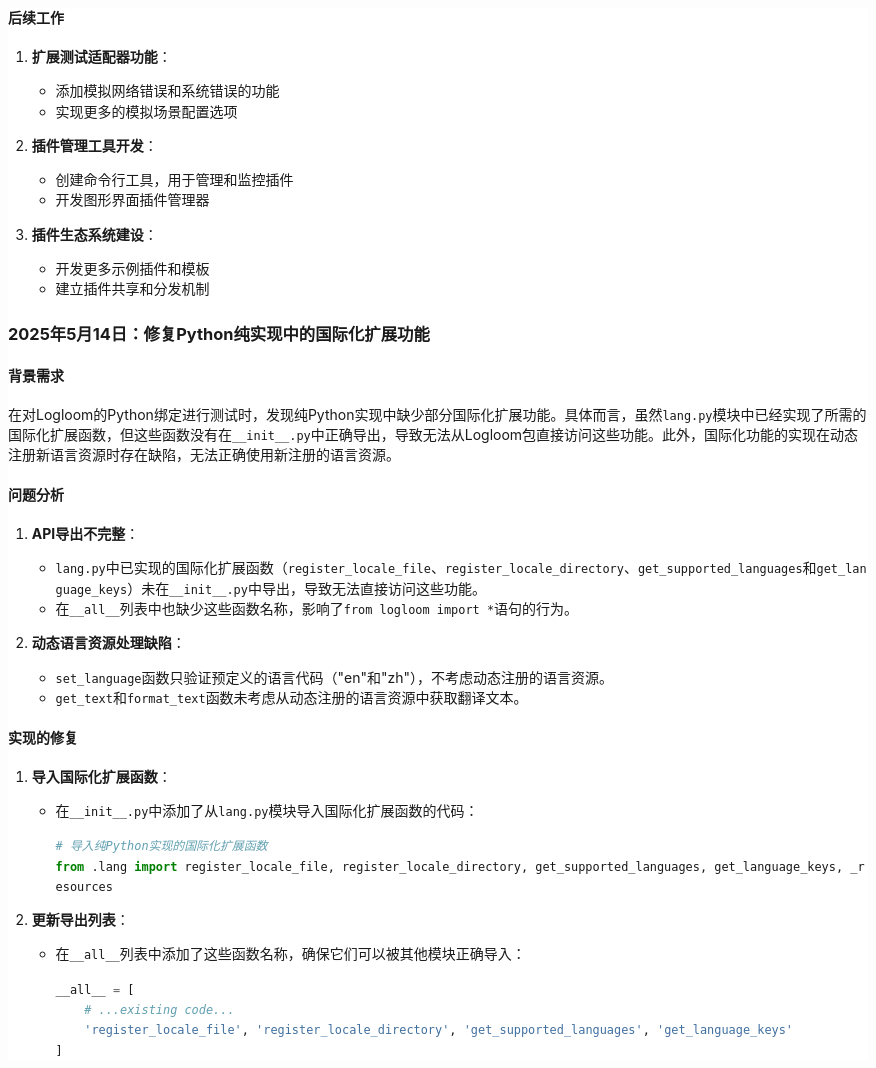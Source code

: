 #### 后续工作

1. **扩展测试适配器功能**：
   - 添加模拟网络错误和系统错误的功能
   - 实现更多的模拟场景配置选项

2. **插件管理工具开发**：
   - 创建命令行工具，用于管理和监控插件
   - 开发图形界面插件管理器

3. **插件生态系统建设**：
   - 开发更多示例插件和模板
   - 建立插件共享和分发机制

### 2025年5月14日：修复Python纯实现中的国际化扩展功能

#### 背景需求

在对Logloom的Python绑定进行测试时，发现纯Python实现中缺少部分国际化扩展功能。具体而言，虽然`lang.py`模块中已经实现了所需的国际化扩展函数，但这些函数没有在`__init__.py`中正确导出，导致无法从Logloom包直接访问这些功能。此外，国际化功能的实现在动态注册新语言资源时存在缺陷，无法正确使用新注册的语言资源。

#### 问题分析

1. **API导出不完整**：
   - `lang.py`中已实现的国际化扩展函数（`register_locale_file`、`register_locale_directory`、`get_supported_languages`和`get_language_keys`）未在`__init__.py`中导出，导致无法直接访问这些功能。
   - 在`__all__`列表中也缺少这些函数名称，影响了`from logloom import *`语句的行为。

2. **动态语言资源处理缺陷**：
   - `set_language`函数只验证预定义的语言代码（"en"和"zh"），不考虑动态注册的语言资源。
   - `get_text`和`format_text`函数未考虑从动态注册的语言资源中获取翻译文本。

#### 实现的修复

1. **导入国际化扩展函数**：
   - 在`__init__.py`中添加了从`lang.py`模块导入国际化扩展函数的代码：
     ```python
     # 导入纯Python实现的国际化扩展函数
     from .lang import register_locale_file, register_locale_directory, get_supported_languages, get_language_keys, _resources
     ```

2. **更新导出列表**：
   - 在`__all__`列表中添加了这些函数名称，确保它们可以被其他模块正确导入：
     ```python
     __all__ = [
         # ...existing code...
         'register_locale_file', 'register_locale_directory', 'get_supported_languages', 'get_language_keys'
     ]
     ```
